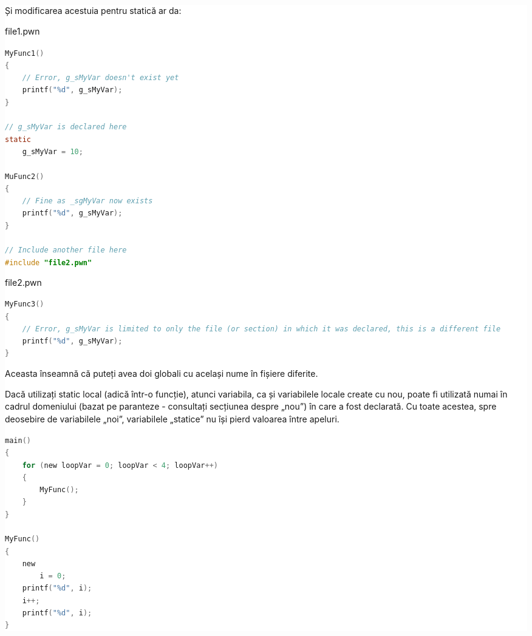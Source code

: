 Și modificarea acestuia pentru statică ar da:

file1.pwn

```c
MyFunc1()
{
    // Error, g_sMyVar doesn't exist yet
    printf("%d", g_sMyVar);
}

// g_sMyVar is declared here
static
    g_sMyVar = 10;

MuFunc2()
{
    // Fine as _sgMyVar now exists
    printf("%d", g_sMyVar);
}

// Include another file here
#include "file2.pwn"
```

file2.pwn

```c
MyFunc3()
{
    // Error, g_sMyVar is limited to only the file (or section) in which it was declared, this is a different file
    printf("%d", g_sMyVar);
}
```

Aceasta înseamnă că puteți avea doi globali cu același nume în fișiere diferite.

Dacă utilizați static local (adică într-o funcție), atunci variabila, ca și variabilele locale create cu nou, poate fi utilizată numai în cadrul domeniului (bazat pe paranteze - consultați secțiunea despre „nou”) în care a fost declarată. Cu toate acestea, spre deosebire de variabilele „noi”, variabilele „statice” nu își pierd valoarea între apeluri.

```c
main()
{
    for (new loopVar = 0; loopVar < 4; loopVar++)
    {
        MyFunc();
    }
}

MyFunc()
{
    new
        i = 0;
    printf("%d", i);
    i++;
    printf("%d", i);
}
```

